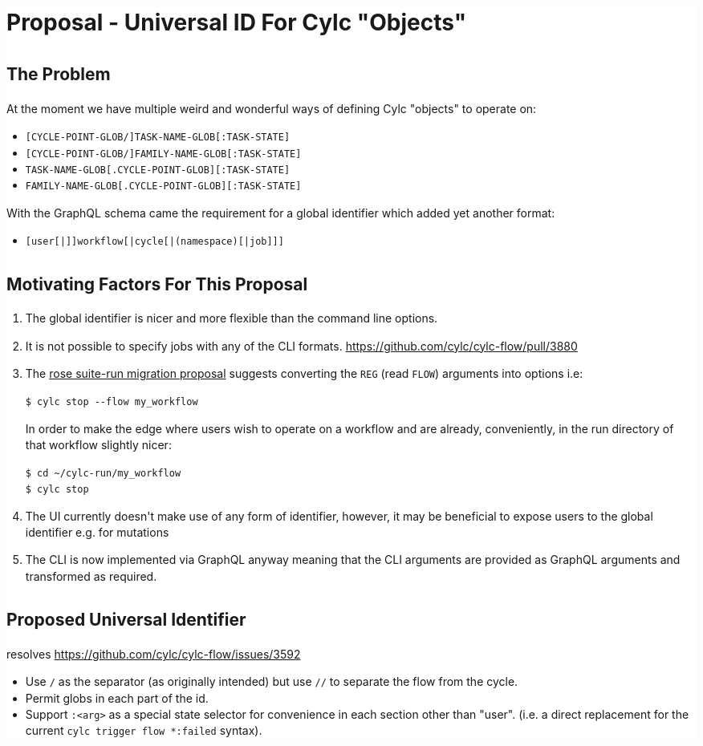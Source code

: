 # Proposal - Universal ID For Cylc "Objects"

## The Problem

At the moment we have multiple weird and wonderful ways of defining Cylc
"objects" to operate on:

* `[CYCLE-POINT-GLOB/]TASK-NAME-GLOB[:TASK-STATE]`
* `[CYCLE-POINT-GLOB/]FAMILY-NAME-GLOB[:TASK-STATE]`
* `TASK-NAME-GLOB[.CYCLE-POINT-GLOB][:TASK-STATE]`
* `FAMILY-NAME-GLOB[.CYCLE-POINT-GLOB][:TASK-STATE]`

With the GraphQL schema came the requirement for a global identifier
which added yet another format:

* `[user[|]]workflow[|cycle[|(namespace)[|job]]]`

## Motivating Factors For This Proposal

1) The global identifier is nicer and more flexible than the command line
   options.
2) It is not possible to specify jobs with any of the CLI formats.
   https://github.com/cylc/cylc-flow/pull/3880
3) The [rose suite-run migration proposal](https://github.com/cylc/cylc-admin/blob/master/docs/proposal-rose-suite-run.md#cli-changes)
   suggests converting the `REG` (read `FLOW`) arguments into options i.e:

   ```console
   $ cylc stop --flow my_workflow
   ```

   In order to make the edge where users wish to operate on a workflow and
   are already, conveniently, in the run directory of that workflow slightly
   nicer:

   ```console
   $ cd ~/cylc-run/my_workflow
   $ cylc stop
   ```
4) The UI currently doesn't make use of any form of identifier, however,
   it may be beneficial to expose users to the global identifier e.g.
   for mutations
5) The CLI is now implemented via GraphQL anyway meaning that the CLI arguments
   are provided as GraphQL arguments and transformed as required.

## Proposed Universal Identifier

resolves https://github.com/cylc/cylc-flow/issues/3592

* Use `/` as the separator (as originally intended) but use `//` to separate
  the flow from the cycle.
* Permit globs in each part of the id.
* Support `:<arg>` as a special state selector for convenience in each section
  other than "user".
  (i.e. a direct replacement for the current `cylc trigger flow *:failed`
  syntax).
